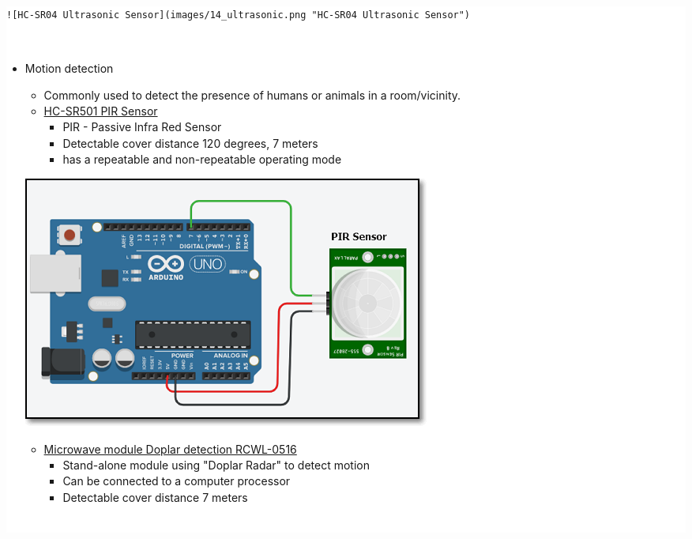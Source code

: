     ![HC-SR04 Ultrasonic Sensor](images/14_ultrasonic.png "HC-SR04 Ultrasonic Sensor")

&nbsp;

- Motion detection
    + Commonly used to detect the presence of humans or animals in a room/vicinity.
    - [HC-SR501 PIR Sensor](https://dronebotworkshop.com/techfile/passive-infrared-sensors-pir/)
        + PIR - Passive Infra Red Sensor
        + Detectable cover distance 120 degrees, 7 meters
        + has a repeatable and non-repeatable operating mode

    ![PIR Sensor for Motion Detection](images/14_PIRsensor.png "PIR Sensor for Motion Detection")

    - [Microwave module Doplar detection RCWL-0516](https://dronebotworkshop.com/rcwl-0516-experiments/)
        + Stand-alone module using "Doplar Radar" to detect motion
        + Can be connected to a computer processor
        + Detectable cover distance 7 meters

&nbsp;
